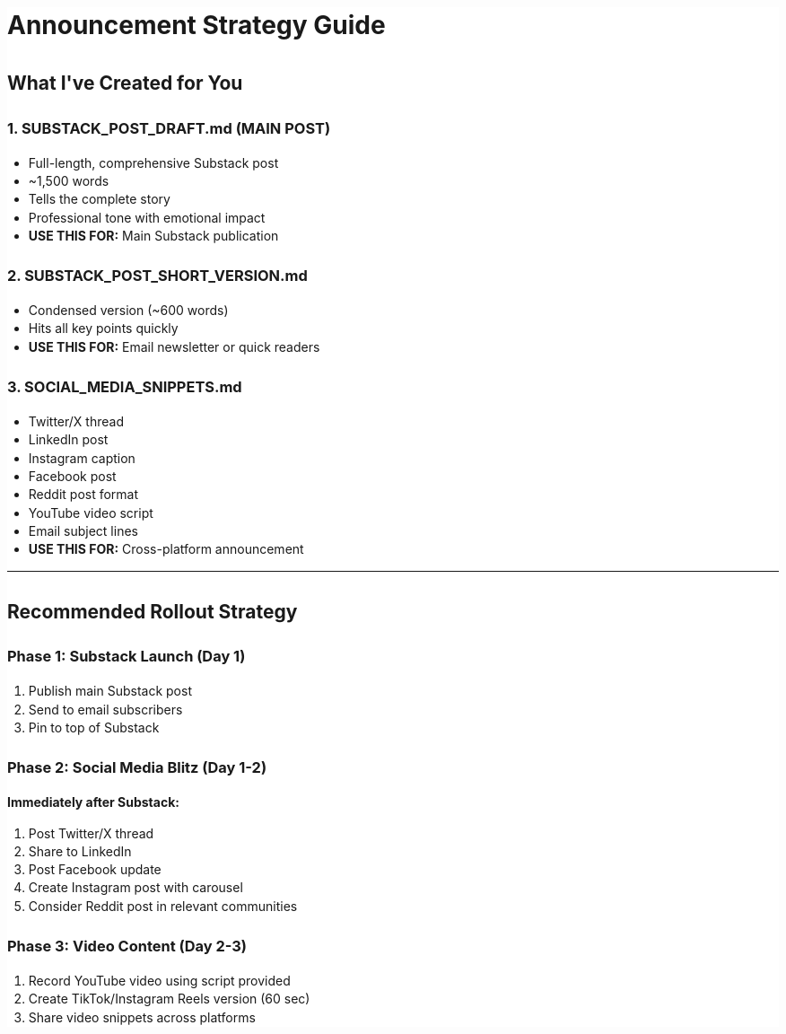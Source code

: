 # Announcement Strategy Guide

## What I've Created for You

### 1. **SUBSTACK_POST_DRAFT.md** (MAIN POST)
- Full-length, comprehensive Substack post
- ~1,500 words
- Tells the complete story
- Professional tone with emotional impact
- **USE THIS FOR:** Main Substack publication

### 2. **SUBSTACK_POST_SHORT_VERSION.md**
- Condensed version (~600 words)
- Hits all key points quickly
- **USE THIS FOR:** Email newsletter or quick readers

### 3. **SOCIAL_MEDIA_SNIPPETS.md**
- Twitter/X thread
- LinkedIn post
- Instagram caption
- Facebook post
- Reddit post format
- YouTube video script
- Email subject lines
- **USE THIS FOR:** Cross-platform announcement

---

## Recommended Rollout Strategy

### **Phase 1: Substack Launch (Day 1)**
1. Publish main Substack post
2. Send to email subscribers
3. Pin to top of Substack

### **Phase 2: Social Media Blitz (Day 1-2)**
**Immediately after Substack:**
1. Post Twitter/X thread
2. Share to LinkedIn
3. Post Facebook update
4. Create Instagram post with carousel
5. Consider Reddit post in relevant communities

### **Phase 3: Video Content (Day 2-3)**
1. Record YouTube video using script provided
2. Create TikTok/Instagram Reels version (60 sec)
3. Share video snippets across platforms
